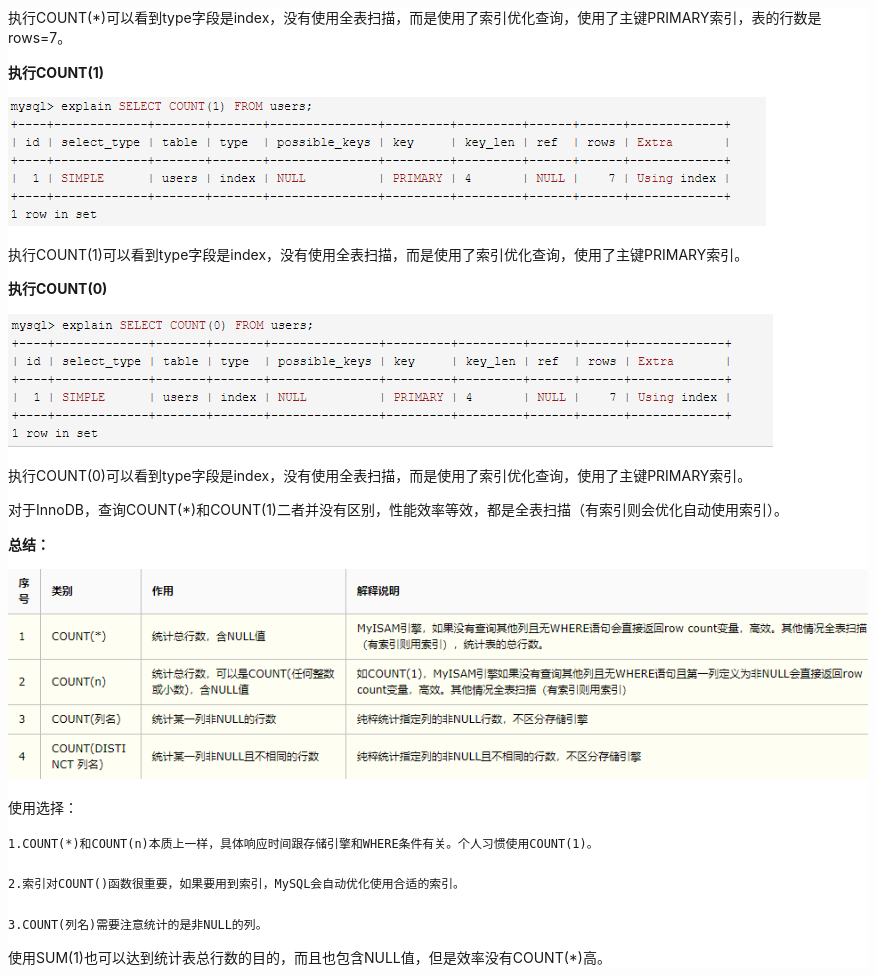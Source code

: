 执行COUNT(*)可以看到type字段是index，没有使用全表扫描，而是使用了索引优化查询，使用了主键PRIMARY索引，表的行数是rows=7。

**执行COUNT(1)**

 ![1565104612721](assets/1565104612721.png)

执行COUNT(1)可以看到type字段是index，没有使用全表扫描，而是使用了索引优化查询，使用了主键PRIMARY索引。

**执行COUNT(0)**

 ![1565104678519](assets/1565104678519.png)

执行COUNT(0)可以看到type字段是index，没有使用全表扫描，而是使用了索引优化查询，使用了主键PRIMARY索引。

对于InnoDB，查询COUNT(*)和COUNT(1)二者并没有区别，性能效率等效，都是全表扫描（有索引则会优化自动使用索引）。

**总结：**

![1565104824724](assets/1565104824724.png)

使用选择：

```
1.COUNT(*)和COUNT(n)本质上一样，具体响应时间跟存储引擎和WHERE条件有关。个人习惯使用COUNT(1)。

2.索引对COUNT()函数很重要，如果要用到索引，MySQL会自动优化使用合适的索引。

3.COUNT(列名)需要注意统计的是非NULL的列。
```

使用SUM(1)也可以达到统计表总行数的目的，而且也包含NULL值，但是效率没有COUNT(*)高。
